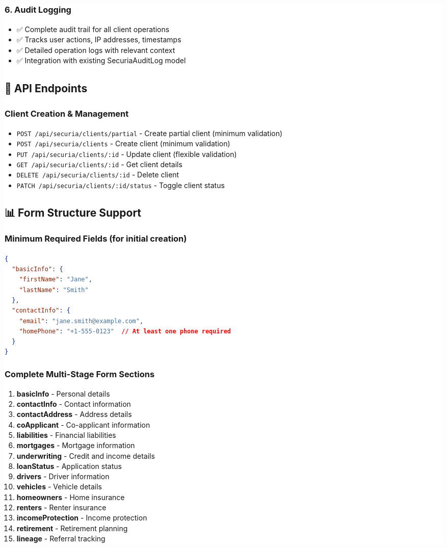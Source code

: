 ### 6. **Audit Logging**
- ✅ Complete audit trail for all client operations
- ✅ Tracks user actions, IP addresses, timestamps
- ✅ Detailed operation logs with relevant context
- ✅ Integration with existing SecuriaAuditLog model

## 🎯 API Endpoints

### Client Creation & Management
- `POST /api/securia/clients/partial` - Create partial client (minimum validation)
- `POST /api/securia/clients` - Create client (minimum validation)
- `PUT /api/securia/clients/:id` - Update client (flexible validation)
- `GET /api/securia/clients/:id` - Get client details
- `DELETE /api/securia/clients/:id` - Delete client
- `PATCH /api/securia/clients/:id/status` - Toggle client status

## 📊 Form Structure Support

### Minimum Required Fields (for initial creation)
```json
{
  "basicInfo": {
    "firstName": "Jane",
    "lastName": "Smith"
  },
  "contactInfo": {
    "email": "jane.smith@example.com",
    "homePhone": "+1-555-0123"  // At least one phone required
  }
}
```

### Complete Multi-Stage Form Sections
1. **basicInfo** - Personal details
2. **contactInfo** - Contact information
3. **contactAddress** - Address details
4. **coApplicant** - Co-applicant information
5. **liabilities** - Financial liabilities
6. **mortgages** - Mortgage information
7. **underwriting** - Credit and income details
8. **loanStatus** - Application status
9. **drivers** - Driver information
10. **vehicles** - Vehicle details
11. **homeowners** - Home insurance
12. **renters** - Renter insurance
13. **incomeProtection** - Income protection
14. **retirement** - Retirement planning
15. **lineage** - Referral tracking
